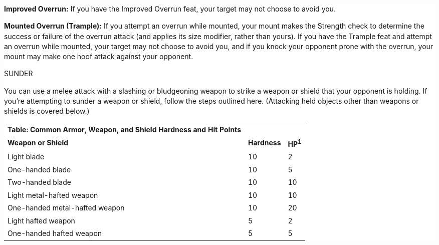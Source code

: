 **Improved Overrun:** If you have the Improved Overrun feat, your target
may not choose to avoid you.

**Mounted Overrun (Trample):** If you attempt an overrun while mounted,
your mount makes the Strength check to determine the success or failure
of the overrun attack (and applies its size modifier, rather than
yours). If you have the Trample feat and attempt an overrun while
mounted, your target may not choose to avoid you, and if you knock your
opponent prone with the overrun, your mount may make one hoof attack
against your opponent.

SUNDER

You can use a melee attack with a slashing or bludgeoning weapon to
strike a weapon or shield that your opponent is holding. If you’re
attempting to sunder a weapon or shield, follow the steps outlined here.
(Attacking held objects other than weapons or shields is covered below.)

<table>
<tbody>
<tr class="odd">
<td><strong>Table: Common Armor, Weapon, and Shield Hardness and Hit Points</strong></td>
<td></td>
<td></td>
</tr>
<tr class="even">
<td><strong>Weapon or Shield</strong></td>
<td><strong>Hardness</strong></td>
<td><strong>HP<sup>1</sup></strong></td>
</tr>
<tr class="odd">
<td>Light blade</td>
<td>10</td>
<td>2</td>
</tr>
<tr class="even">
<td>One-handed blade</td>
<td>10</td>
<td>5</td>
</tr>
<tr class="odd">
<td>Two-handed blade</td>
<td>10</td>
<td>10</td>
</tr>
<tr class="even">
<td>Light metal-hafted weapon</td>
<td>10</td>
<td>10</td>
</tr>
<tr class="odd">
<td>One-handed metal-hafted weapon</td>
<td>10</td>
<td>20</td>
</tr>
<tr class="even">
<td>Light hafted weapon</td>
<td>5</td>
<td>2</td>
</tr>
<tr class="odd">
<td>One-handed hafted weapon</td>
<td>5</td>
<td>5</td>
</tr>
